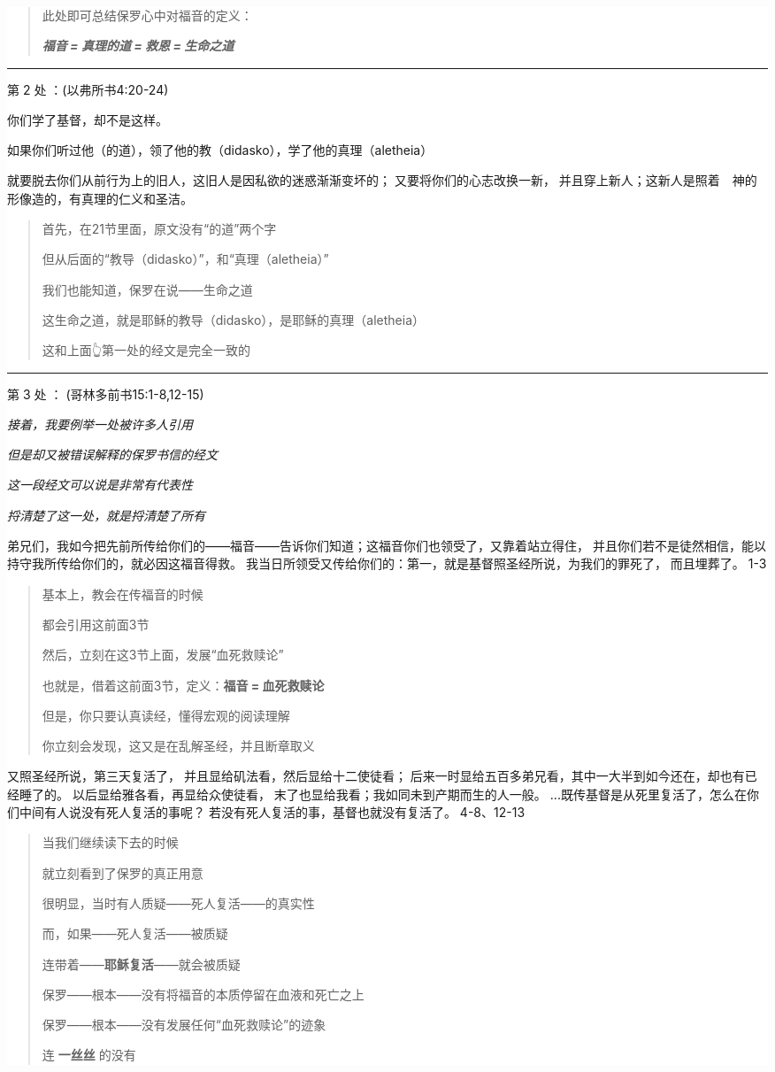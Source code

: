 > 
> 此处即可总结保罗心中对福音的定义：
> 
> ***福音 = 真理的道 = 救恩 = 生命之道***

---

第 2 处 ：(以弗所书4:20-24)

你们学了基督，却不是这样。 

如果你们听过他（的道），领了他的教（didasko），学了他的真理（aletheia）

就要脱去你们从前行为上的旧人，这旧人是因私欲的迷惑渐渐变坏的； 又要将你们的心志改换一新， 并且穿上新人；这新人是照着　神的形像造的，有真理的仁义和圣洁。

> 首先，在21节里面，原文没有“的道”两个字
> 
> 但从后面的“教导（didasko）”，和“真理（aletheia）”
> 
> 我们也能知道，保罗在说——生命之道
> 
> 这生命之道，就是耶稣的教导（didasko），是耶稣的真理（aletheia）
> 
> 这和上面👆第一处的经文是完全一致的

---

第 3 处 ：  (哥林多前书15:1-8,12-15)

*接着，我要例举一处被许多人引用*

*但是却又被错误解释的保罗书信的经文*

*这一段经文可以说是非常有代表性*

*捋清楚了这一处，就是捋清楚了所有*

弟兄们，我如今把先前所传给你们的——福音——告诉你们知道；这福音你们也领受了，又靠着站立得住， 并且你们若不是徒然相信，能以持守我所传给你们的，就必因这福音得救。 我当日所领受又传给你们的：第一，就是基督照圣经所说，为我们的罪死了， 而且埋葬了。   1-3

> 基本上，教会在传福音的时候
> 
> 都会引用这前面3节
> 
> 然后，立刻在这3节上面，发展“血死救赎论”
> 
> 也就是，借着这前面3节，定义：**福音 = 血死救赎论**
> 
> 但是，你只要认真读经，懂得宏观的阅读理解
> 
> 你立刻会发现，这又是在乱解圣经，并且断章取义

又照圣经所说，第三天复活了， 并且显给矶法看，然后显给十二使徒看； 后来一时显给五百多弟兄看，其中一大半到如今还在，却也有已经睡了的。 以后显给雅各看，再显给众使徒看， 末了也显给我看；我如同未到产期而生的人一般。 ...既传基督是从死里复活了，怎么在你们中间有人说没有死人复活的事呢？ 若没有死人复活的事，基督也就没有复活了。   4-8、12-13

> 当我们继续读下去的时候
> 
> 就立刻看到了保罗的真正用意
> 
> 很明显，当时有人质疑——死人复活——的真实性
> 
> 而，如果——死人复活——被质疑
> 
> 连带着——**耶稣复活**——就会被质疑
> 
> 保罗——根本——没有将福音的本质停留在血液和死亡之上
> 
> 保罗——根本——没有发展任何“血死救赎论”的迹象
> 
> 连  **一丝丝**  的没有